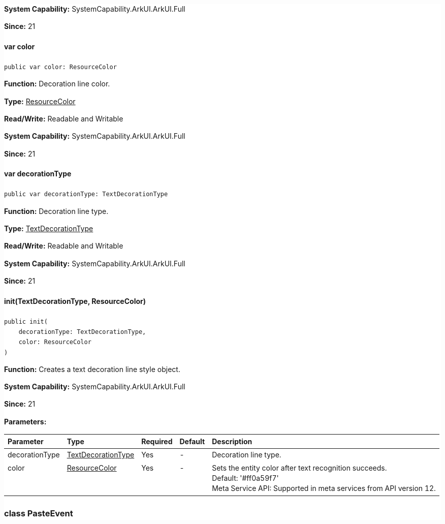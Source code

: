 **System Capability:** SystemCapability.ArkUI.ArkUI.Full

**Since:** 21

#### var color

```cangjie
public var color: ResourceColor
```

**Function:** Decoration line color.

**Type:** [ResourceColor](../apis/BasicServicesKit/cj-apis-base.md#interface-resourcecolor)

**Read/Write:** Readable and Writable

**System Capability:** SystemCapability.ArkUI.ArkUI.Full

**Since:** 21

#### var decorationType

```cangjie
public var decorationType: TextDecorationType
```

**Function:** Decoration line type.

**Type:** [TextDecorationType](./cj-common-types.md#enum-textdecorationtype)

**Read/Write:** Readable and Writable

**System Capability:** SystemCapability.ArkUI.ArkUI.Full

**Since:** 21

#### init(TextDecorationType, ResourceColor)

```cangjie
public init(
    decorationType: TextDecorationType,
    color: ResourceColor
)
```

**Function:** Creates a text decoration line style object.

**System Capability:** SystemCapability.ArkUI.ArkUI.Full

**Since:** 21

**Parameters:**

| Parameter | Type | Required | Default | Description |
|:---|:---|:---|:---|:---|
| decorationType | [TextDecorationType](./cj-common-types.md#enum-textdecorationtype) | Yes | - | Decoration line type. |
| color | [ResourceColor](../apis/BasicServicesKit/cj-apis-base.md#interface-resourcecolor) | Yes | - | Sets the entity color after text recognition succeeds.<br>Default: '#ff0a59f7'<br>Meta Service API: Supported in meta services from API version 12. |

### class PasteEvent
